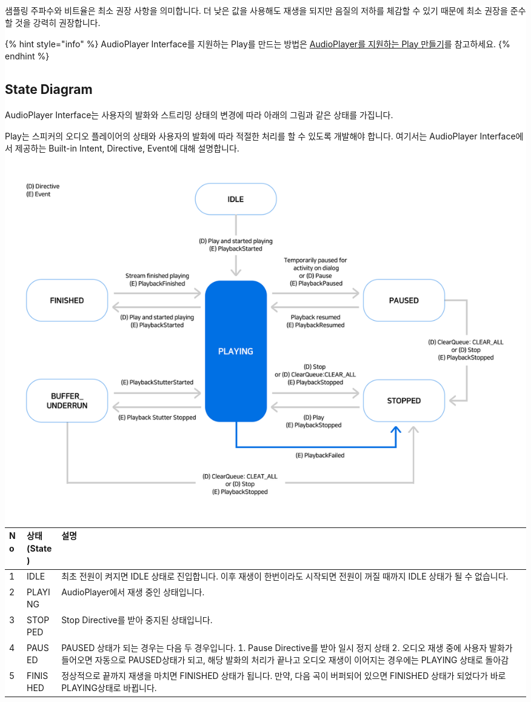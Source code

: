 샘플링 주파수와 비트율은 최소 권장 사항을 의미합니다. 더 낮은 값을 사용해도 재생을 되지만 음질의 저하를 체감할 수 있기 때문에 최소 권장을 준수할 것을 강력히 권장합니다.

{% hint style="info" %}
AudioPlayer Interface를 지원하는 Play를 만드는 방법은 [AudioPlayer를 지원하는 Play 만들기](../../create-a-play-with-audioplayer/#create-a-play-with-audioplayer)를 참고하세요.
{% endhint %}

## State Diagram

AudioPlayer Interface는 사용자의 발화와 스트리밍 상태의 변경에 따라 아래의 그림과 같은 상태를 가집니다.

Play는 스피커의 오디오 플레이어의 상태와 사용자의 발화에 따라 적절한 처리를 할 수 있도록 개발해야 합니다. 여기서는 AudioPlayer Interface에서 제공하는 Built-in Intent, Directive, Event에 대해 설명합니다.

![](../../../../.gitbook/assets/ch3_3331_01-1.png)

| No | 상태\(State\) | 설명 |
| :--- | :--- | :--- |
| 1 | IDLE | 최초 전원이 켜지면 IDLE 상태로 진입합니다.   이후 재생이 한번이라도 시작되면 전원이 꺼질 때까지 IDLE 상태가 될 수 없습니다. |
| 2 | PLAYING | AudioPlayer에서 재생 중인 상태입니다. |
| 3 | STOPPED | Stop Directive를 받아 중지된 상태입니다. |
| 4 | PAUSED | PAUSED 상태가 되는 경우는 다음 두 경우입니다.      1. Pause Directive를 받아 일시 정지 상태   2. 오디오 재생 중에 사용자 발화가 들어오면 자동으로 PAUSED상태가 되고,   해당 발화의 처리가 끝나고 오디오 재생이 이어지는 경우에는 PLAYING 상태로 돌아감 |
| 5 | FINISHED | 정상적으로 끝까지 재생을 마치면 FINISHED 상태가 됩니다.   만약, 다음 곡이 버퍼되어 있으면 FINISHED 상태가 되었다가 바로 PLAYING상태로 바뀝니다. |
